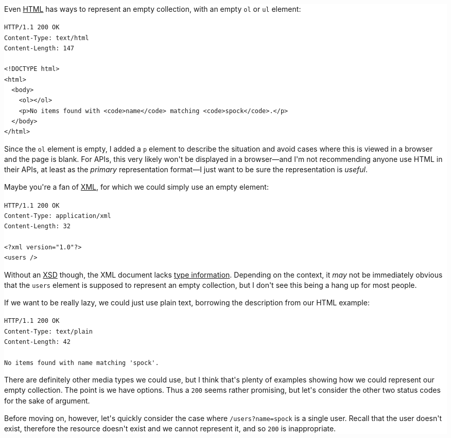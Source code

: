 Even [HTML][19] has ways to represent an empty collection, with an empty `ol` or `ul` element:

[19]: https://html.spec.whatwg.org/multipage

```http
HTTP/1.1 200 OK
Content-Type: text/html
Content-Length: 147

<!DOCTYPE html>
<html>
  <body>
    <ol></ol>
    <p>No items found with <code>name</code> matching <code>spock</code>.</p>
  </body>
</html>
```

Since the `ol` element is empty, I added a `p` element to describe the situation and avoid cases where this is viewed in a browser and the page is blank. For APIs, this very likely won't be displayed in a browser&mdash;and I'm not recommending anyone use HTML in their APIs, at least as the *primary* representation format&mdash;I just want to be sure the representation is *useful*.

Maybe you're a fan of [XML][20], for which we could simply use an empty element:

[20]: https://datatracker.ietf.org/doc/html/rfc7303

```http
HTTP/1.1 200 OK
Content-Type: application/xml
Content-Length: 32

<?xml version="1.0"?>
<users />
```

Without an [XSD][21] though, the XML document lacks [type information][22]. Depending on the context, it *may* not be immediately obvious that the `users` element is supposed to represent an empty collection, but I don't see this being a hang up for most people.

[21]: https://www.w3.org/XML/Schema
[22]: https://en.wikipedia.org/wiki/Data_type

If we want to be really lazy, we could just use plain text, borrowing the description from our HTML example:

```http
HTTP/1.1 200 OK
Content-Type: text/plain
Content-Length: 42

No items found with name matching 'spock'.
```

There are definitely other media types we could use, but I think that's plenty of examples showing how we could represent our empty collection. The point is we have options. Thus a `200` seems rather promising, but let's consider the other two status codes for the sake of argument.

Before moving on, however, let's quickly consider the case where `/users?name=spock` is a single user. Recall that the user doesn't exist, therefore the resource doesn't exist and we cannot represent it, and so `200` is inappropriate.


[1]: https://twitter.com/apihandyman/status/1397638739128733696
[2]: https://www.iana.org/assignments/http-status-codes
[3]: https://en.wikipedia.org/wiki/Law_of_triviality
[4]: https://datatracker.ietf.org/doc/html/rfc7231
[5]: https://datatracker.ietf.org/doc/html/rfc7231#section-2
[6]: https://datatracker.ietf.org/doc/html/rfc3986
[7]: https://datatracker.ietf.org/doc/html/rfc7230#section-2.7.1
[8]: https://www.w3.org/DesignIssues/Axioms.html#opaque
[9]: https://datatracker.ietf.org/doc/html/rfc7231#section-6.3.1
[10]: https://www.iana.org/assignments/http-methods
[11]: https://datatracker.ietf.org/doc/html/rfc7231#section-4.3.1
[12]: https://datatracker.ietf.org/doc/html/rfc7231#section-3
[13]: https://www.iana.org/assignments/media-types
[14]: https://datatracker.ietf.org/doc/html/rfc8259
[15]: http://amundsen.com/media-types/collection/
[16]: https://datatracker.ietf.org/doc/html/rfc6901
[17]: http://amundsen.com/media-types/collection/format/#arrays-queries
[18]: http://amundsen.com/media-types/collection/format/#query-templates
[28]: https://datatracker.ietf.org/doc/html/rfc4180
[23]: https://datatracker.ietf.org/doc/html/rfc7231#section-6.3.5
[24]: https://datatracker.ietf.org/doc/html/rfc7231#section-6.5.4
[26]: https://datatracker.ietf.org/doc/html/rfc3986#section-3.4
[27]: https://datatracker.ietf.org/doc/html/rfc3986#section-3.3
[28]: https://en.wikipedia.org/wiki/Separation_of_concerns
[29]: https://twitter.com/dillon_redding